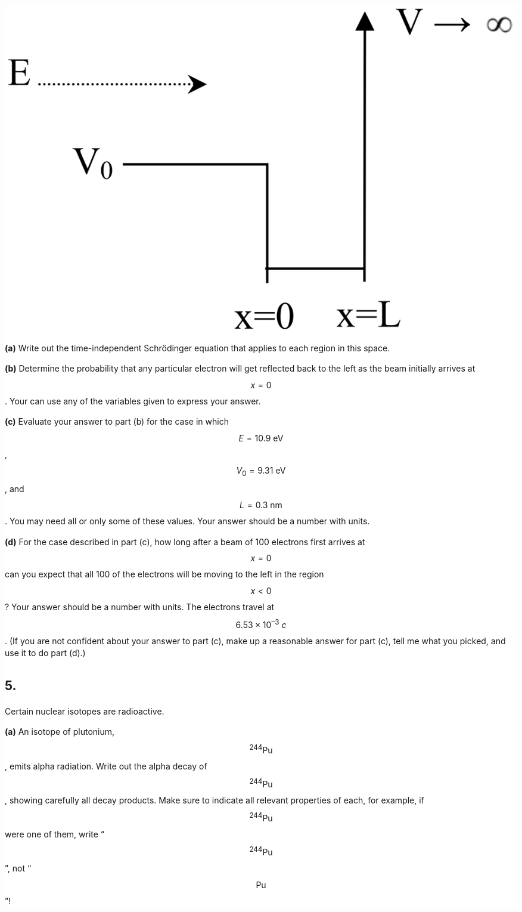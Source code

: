 ![fig01](f/f2014/f2014-fig01.png)

**(a)** Write out the time-independent Schrödinger equation that applies to each region in this space.

**(b)** Determine the probability that any particular electron will get reflected back to the left as the beam initially arrives at $$x=0$$.  Your can use any of the variables given to express your answer.

**(c)** Evaluate your answer to part (b) for the case in which $$E=10.9\:\text{eV}$$, $$V_0=9.31\:\text{eV}$$, and $$L=0.3\:\text{nm}$$. You may need all or only some of these values.  Your answer should be a number with units.

**(d)** For the case described in part (c), how long after a beam of 100 electrons first arrives at $$x=0$$ can you expect that all 100 of the electrons will be moving to the left in the region $$x<0$$?  Your answer should be a number with units.  The electrons travel at $$6.53\times10^{–3}\:c$$. (If you are not confident about your answer to part (c), make up a reasonable answer for part (c), tell me what you picked, and use it to do part (d).)


## 5.
Certain nuclear isotopes are radioactive.

**(a)** An isotope of plutonium, $$^{244}\text{Pu}$$, emits alpha radiation. Write out the alpha decay of $$^{244}\text{Pu}$$, showing carefully all decay products.  Make sure to indicate all relevant properties of each, for example, if $$^{244}\text{Pu}$$ were one of them, write “$$^{244}\text{Pu}$$”, not “$$\text{Pu}$$”!
